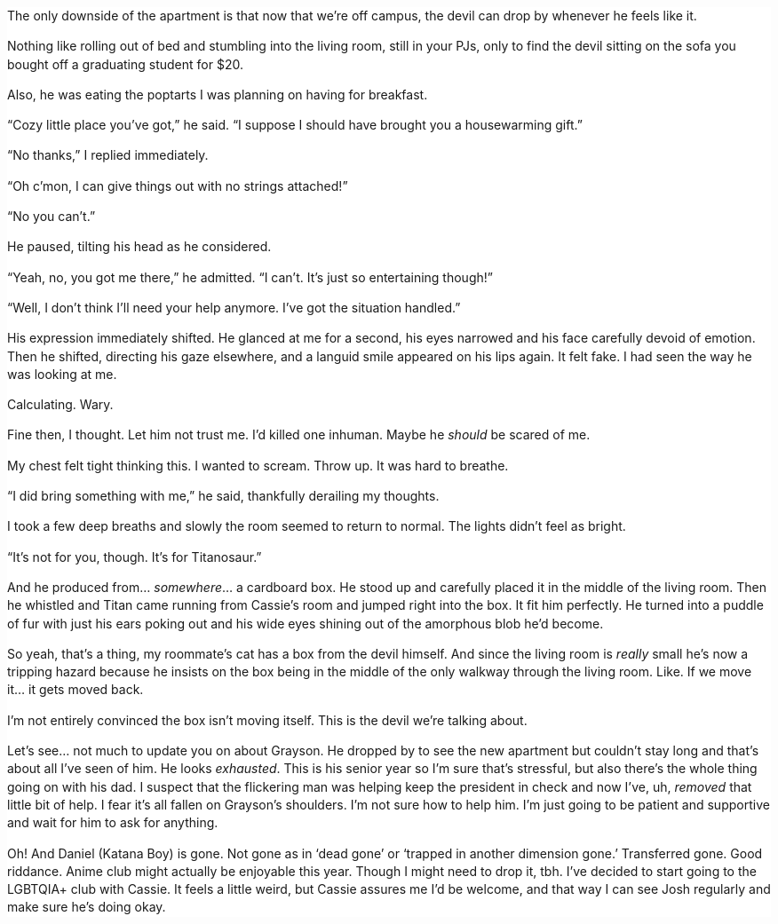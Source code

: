 The only downside of the apartment is that now that we’re off campus, the devil can drop by whenever he feels like it.

Nothing like rolling out of bed and stumbling into the living room, still in your PJs, only to find the devil sitting on the sofa you bought off a graduating student for $20.

Also, he was eating the poptarts I was planning on having for breakfast.

“Cozy little place you’ve got,” he said.  “I suppose I should have brought you a housewarming gift.”

“No thanks,” I replied immediately.

“Oh c’mon, I can give things out with no strings attached!”

“No you can’t.”

He paused, tilting his head as he considered.

“Yeah, no, you got me there,” he admitted.  “I can’t.  It’s just so entertaining though!”

“Well, I don’t think I’ll need your help anymore.  I’ve got the situation handled.”

His expression immediately shifted.  He glanced at me for a second, his eyes narrowed and his face carefully devoid of emotion.  Then he shifted, directing his gaze elsewhere, and a languid smile appeared on his lips again.  It felt fake.  I had seen the way he was looking at me.

Calculating.  Wary.

Fine then, I thought.  Let him not trust me.  I’d killed one inhuman.  Maybe he *should* be scared of me.

My chest felt tight thinking this.  I wanted to scream.  Throw up.  It was hard to breathe.

“I did bring something with me,” he said, thankfully derailing my thoughts.

I took a few deep breaths and slowly the room seemed to return to normal.  The lights didn’t feel as bright.

“It’s not for you, though.  It’s for Titanosaur.”

And he produced from… *somewhere*… a cardboard box.  He stood up and carefully placed it in the middle of the living room.  Then he whistled and Titan came running from Cassie’s room and jumped right into the box.  It fit him perfectly.  He turned into a puddle of fur with just his ears poking out and his wide eyes shining out of the amorphous blob he’d become.

So yeah, that’s a thing, my roommate’s cat has a box from the devil himself.  And since the living room is *really* small he’s now a tripping hazard because he insists on the box being in the middle of the only walkway through the living room.  Like.  If we move it… it gets moved back.

I’m not entirely convinced the box isn’t moving itself.  This is the devil we’re talking about.

Let’s see… not much to update you on about Grayson.  He dropped by to see the new apartment but couldn’t stay long and that’s about all I’ve seen of him.  He looks *exhausted*.  This is his senior year so I’m sure that’s stressful, but also there’s the whole thing going on with his dad.  I suspect that the flickering man was helping keep the president in check and now I’ve, uh, *removed* that little bit of help.  I fear it’s all fallen on Grayson’s shoulders.  I’m not sure how to help him.  I’m just going to be patient and supportive and wait for him to ask for anything.

Oh!  And Daniel (Katana Boy) is gone.  Not gone as in ‘dead gone’ or ‘trapped in another dimension gone.’  Transferred gone.  Good riddance.  Anime club might actually be enjoyable this year.  Though I might need to drop it, tbh.  I’ve decided to start going to the LGBTQIA+ club with Cassie.  It feels a little weird, but Cassie assures me I’d be welcome, and that way I can see Josh regularly and make sure he’s doing okay.
